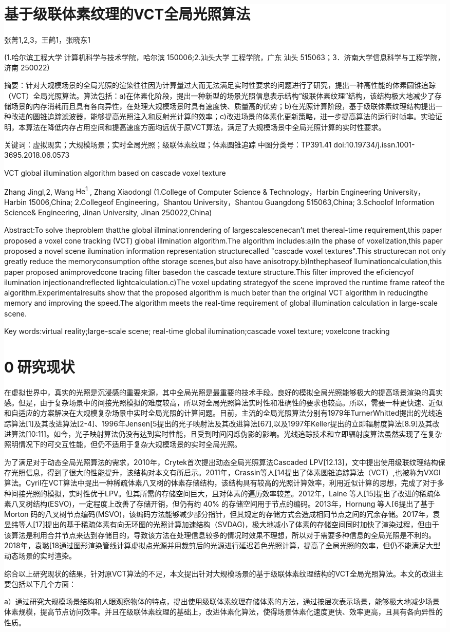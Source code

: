 # 基于级联体素纹理的VCT全局光照算法

张菁1,2,3，王鹤1，张晓东1

(1.哈尔滨工程大学 计算机科学与技术学院，哈尔滨 150006;2.汕头大学 工程学院，广东 汕头 515063；3．济南大学信息科学与工程学院，济南 250022)

摘要：针对大规模场景的全局光照的渲染往往因为计算量过大而无法满足实时性要求的问题进行了研究，提出一种高性能的体素圆锥追踪（VCT）全局光照算法。算法包括：a)在体素化阶段，提出一种新型的场景光照信息表示结构“级联体素纹理”结构，该结构极大地减少了存储场景的内存消耗而且具有各向异性，在处理大规模场景时具有速度快、质量高的优势；b)在光照计算阶段，基于级联体素纹理结构提出一种改进的圆锥追踪滤波器，能够提高光照注入和反射光计算的效率；c)改进场景的体素化更新策略，进一步提高算法的运行时帧率。实验证明，本算法在降低内存占用空间和提高速度方面均远优于原VCT算法，满足了大规模场景中全局光照计算的实时性要求。

关键词：虚拟现实；大规模场景；实时全局光照；级联体素纹理；体素圆锥追踪 中图分类号：TP391.41 doi:10.19734/j.issn.1001-3695.2018.06.0573

VCT global illumination algorithm based on cascade voxel texture

Zhang Jingl,2, Wang $\mathrm { H e ^ { 1 } }$ , Zhang Xiaodongl (1.College of Computer Science & Technology，Harbin Engineering University，Harbin 15006,China; 2.Collegeof Engineering，Shantou University，Shantou Guangdong 515063,China; 3.Schoolof Information Science& Engineering, Jinan University, Jinan 250022,China)

Abstract:To solve theproblem thatthe global illminationrendering of largescalescenecan’t met thereal-time requirement,this paper proposed a voxel cone tracking (VCT) global illmination algorithm.The algorithm includes:a)In the phase of voxelization,this paper proposed a novel scene ilumination information representation structurecalled "cascade voxel textures".This structurecan not only greatly reduce the memoryconsumption ofthe storage scenes,but also have anisotropy.b)Inthephaseof lluminationcalculation,this paper proposed animprovedcone tracing filter basedon the cascade texture structure.This filter improved the eficiencyof ilumination injectionandreflected lightcalculation.c)The voxel updating strategyof the scene improved the runtime frame rateof the algorithm.Experimentalresults show that the proposed algorithm is much beter than the original VCT algorithm in reducingthe memory and improving the speed.The algorithm meets the real-time requirement of global illumination calculation in large-scale scene.

Key words:virtual reality;large-scale scene; real-time global ilumination;cascade voxel texture; voxelcone tracking

# 0 研究现状

在虚拟世界中，真实的光照是沉浸感的重要来源，其中全局光照是最重要的技术手段。良好的模拟全局光照能够极大的提高场景渲染的真实感。但是，由于复杂场景中的间接光照模拟的难度较高，所以对全局光照算法实时性和准确性的要求也较高。所以，需要一种更快速、近似和自适应的方案解决在大规模复杂场景中实时全局光照的计算问题。目前，主流的全局光照算法分别有1979年TurnerWhitted提出的光线追踪算法[1]及其改进算法[2-4]、1996年Jensen[5提出的光子映射法及其改进算法[67],以及1997年Keller提出的立即辐射度算法[8.9]及其改进算法[10:11]。如今，光子映射算法仍没有达到实时性能，且受到时间闪烁伪影的影响。光线追踪技术和立即辐射度算法虽然实现了在复杂照明情况下的可交互性能，但仍不适用于复杂大规模场景的实时全局光照。

为了满足对于动态全局光照算法的需求，2010年，Crytek首次提出动态全局光照算法Cascaded LPV[12.13]，文中提出使用级联纹理结构保存光照信息，得到了很大的性能提升，该结构对本文有所启示。2011年，Crassin等人[14提出了体素圆锥追踪算法（VCT）,也被称为VXGI算法。Cyril在VCT算法中提出一种稀疏体素八叉树的体素存储结构，该结构具有较高的光照计算效率，利用近似计算的思想，完成了对于多种间接光照的模拟，实时性优于LPV。但其所需的存储空间巨大，且对体素的遍历效率较差。2012年，Laine 等人[15]提出了改进的稀疏体素八叉树结构(ESVO)，一定程度上改善了存储开销，但仍有约 $40 \%$ 的存储空间用于节点的编码。2013年，Hornung 等人[6提出了基于Morton 码的八叉树节点编码(MSVO)，该编码方法能够减少部分指针，但其规定的存储方式会造成相同节点之间的冗余存储。2017年，袁昱纬等人[17]提出的基于稀疏体素有向无环图的光照计算加速结构（SVDAG)，极大地减小了体素的存储空间同时加快了渲染过程，但由于该算法是利用合并节点来达到存储目的，导致该方法在处理信息较多的情况时效果不理想，所以对于需要多种信息的全局光照是不利的。2018年，袁璐[18通过图形渲染管线计算虚拟点光源并用裁剪后的光源进行延迟着色光照计算，提高了全局光照的效率，但仍不能满足大型动态场景的实时渲染。

综合以上研究现状的结果，针对原VCT算法的不足，本文提出针对大规模场景的基于级联体素纹理结构的VCT全局光照算法。本文的改进主要包括以下几个方面：

a）通过研究大规模场景结构和人眼观察物体的特点，提出使用级联体素纹理存储体素的方法，通过按层次表示场景，能够极大地减少场景体素规模，提高节点访问效率。并且在级联体素纹理的基础上，改进体素化算法，使得场景体素化速度更快、效率更高，且具有各向异性的性质。
